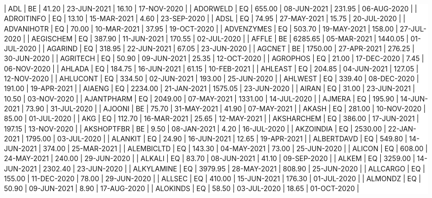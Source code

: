 | ADL | BE | 41.20 | 23-JUN-2021 | 16.10 | 17-NOV-2020 |
| ADORWELD | EQ | 655.00 | 08-JUN-2021 | 231.95 | 06-AUG-2020 |
| ADROITINFO | EQ | 13.10 | 15-MAR-2021 | 4.60 | 23-SEP-2020 |
| ADSL | EQ | 74.95 | 27-MAY-2021 | 15.75 | 20-JUL-2020 |
| ADVANIHOTR | EQ | 70.00 | 10-MAR-2021 | 37.95 | 19-OCT-2020 |
| ADVENZYMES | EQ | 503.70 | 19-MAY-2021 | 158.00 | 27-JUL-2020 |
| AEGISCHEM | EQ | 387.90 | 11-JUN-2021 | 170.55 | 02-JUL-2020 |
| AFFLE | BE | 6285.65 | 05-MAR-2021 | 1440.05 | 01-JUL-2020 |
| AGARIND | EQ | 318.95 | 22-JUN-2021 | 67.05 | 23-JUN-2020 |
| AGCNET | BE | 1750.00 | 27-APR-2021 | 276.25 | 30-JUN-2020 |
| AGRITECH | EQ | 50.90 | 09-JUN-2021 | 25.35 | 12-OCT-2020 |
| AGROPHOS | EQ | 21.00 | 17-DEC-2020 | 7.45 | 06-NOV-2020 |
| AHLADA | EQ | 184.75 | 16-JUN-2021 | 61.15 | 10-FEB-2021 |
| AHLEAST | EQ | 204.85 | 04-JUN-2021 | 127.05 | 12-NOV-2020 |
| AHLUCONT | EQ | 334.50 | 02-JUN-2021 | 193.00 | 25-JUN-2020 |
| AHLWEST | EQ | 339.40 | 08-DEC-2020 | 191.00 | 19-APR-2021 |
| AIAENG | EQ | 2234.00 | 21-JAN-2021 | 1575.05 | 23-JUN-2020 |
| AIRAN | EQ | 31.00 | 23-JUN-2021 | 10.50 | 03-NOV-2020 |
| AJANTPHARM | EQ | 2049.00 | 07-MAY-2021 | 1331.00 | 14-JUL-2020 |
| AJMERA | EQ | 195.90 | 14-JUN-2021 | 73.90 | 31-JUL-2020 |
| AJOONI | BE | 75.70 | 31-MAY-2021 | 41.90 | 07-MAY-2021 |
| AKASH | EQ | 281.00 | 10-NOV-2020 | 85.00 | 01-JUL-2020 |
| AKG | EQ | 112.70 | 16-MAR-2021 | 25.65 | 12-MAY-2021 |
| AKSHARCHEM | EQ | 386.00 | 17-JUN-2021 | 197.15 | 13-NOV-2020 |
| AKSHOPTFBR | BE | 9.50 | 08-JAN-2021 | 4.20 | 16-JUL-2020 |
| AKZOINDIA | EQ | 2530.00 | 22-JAN-2021 | 1795.00 | 03-JUL-2020 |
| ALANKIT | EQ | 24.90 | 16-JUN-2021 | 12.65 | 19-APR-2021 |
| ALBERTDAVD | EQ | 549.80 | 14-JUN-2021 | 374.00 | 25-MAR-2021 |
| ALEMBICLTD | EQ | 143.30 | 04-MAY-2021 | 73.00 | 25-JUN-2020 |
| ALICON | EQ | 608.00 | 24-MAY-2021 | 240.00 | 29-JUN-2020 |
| ALKALI | EQ | 83.70 | 08-JUN-2021 | 41.10 | 09-SEP-2020 |
| ALKEM | EQ | 3259.00 | 14-JUN-2021 | 2302.40 | 23-JUN-2020 |
| ALKYLAMINE | EQ | 3979.95 | 28-MAY-2021 | 808.90 | 25-JUN-2020 |
| ALLCARGO | EQ | 155.00 | 11-DEC-2020 | 78.00 | 29-JUN-2020 |
| ALLSEC | EQ | 410.00 | 15-JUN-2021 | 176.30 | 01-JUL-2020 |
| ALMONDZ | EQ | 50.90 | 09-JUN-2021 | 8.90 | 17-AUG-2020 |
| ALOKINDS | EQ | 58.50 | 03-JUL-2020 | 18.65 | 01-OCT-2020 |